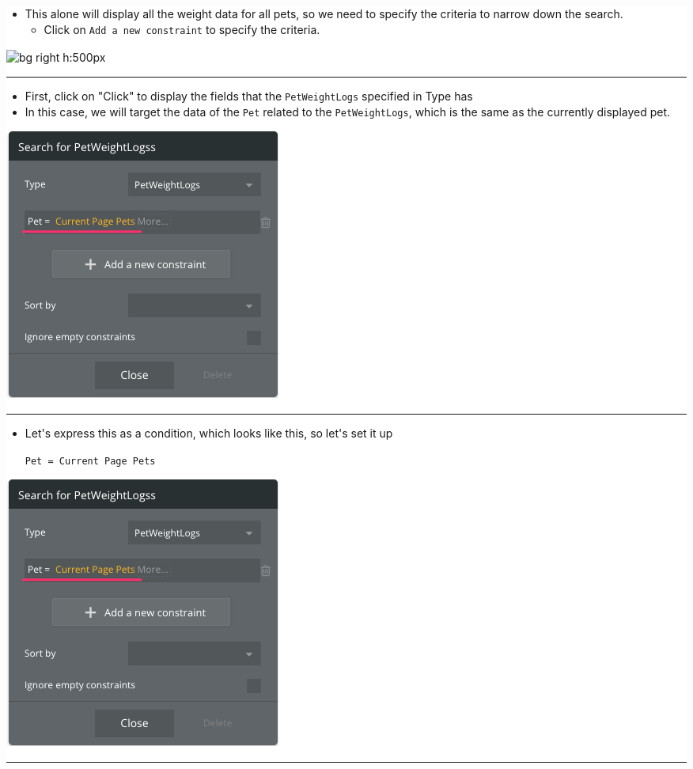 - This alone will display all the weight data for all pets, so we need to specify the criteria to narrow down the search.
  - Click on `Add a new constraint` to specify the criteria.

![bg right h:500px](images/2021-11-11-20-53-49.png)

---

- First, click on "Click" to display the fields that the `PetWeightLogs` specified in Type has
- In this case, we will target the data of the `Pet` related to the `PetWeightLogs`, which is the same as the currently displayed pet.

![bg right h:550px](images/2022-11-13-23-43-00.png)

---

- Let's express this as a condition, which looks like this, so let's set it up
  ```
  Pet = Current Page Pets
  ```

![bg right h:550px](images/2022-11-13-23-43-00.png)

---